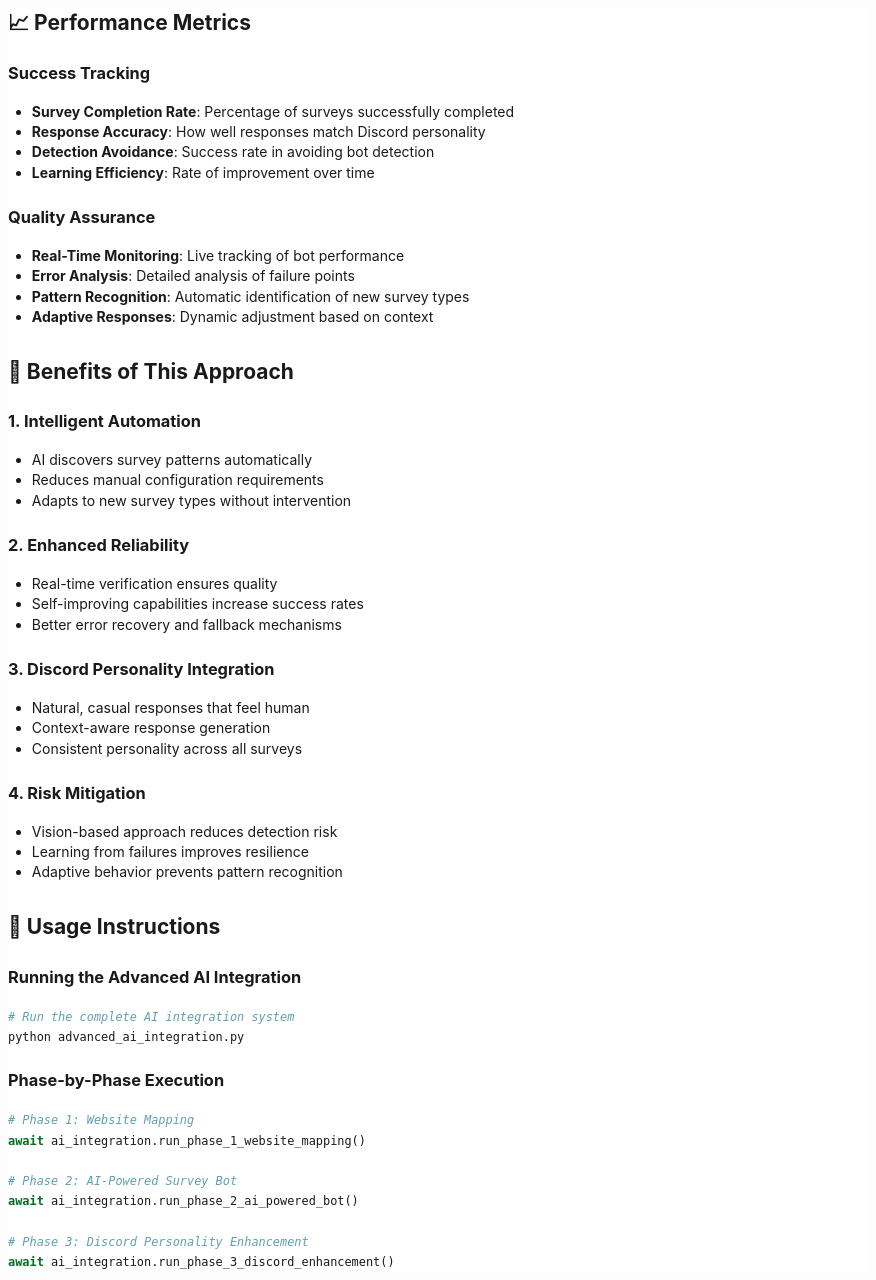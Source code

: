 
## 📈 Performance Metrics

### Success Tracking
- **Survey Completion Rate**: Percentage of surveys successfully completed
- **Response Accuracy**: How well responses match Discord personality
- **Detection Avoidance**: Success rate in avoiding bot detection
- **Learning Efficiency**: Rate of improvement over time

### Quality Assurance
- **Real-Time Monitoring**: Live tracking of bot performance
- **Error Analysis**: Detailed analysis of failure points
- **Pattern Recognition**: Automatic identification of new survey types
- **Adaptive Responses**: Dynamic adjustment based on context

## 🚀 Benefits of This Approach

### 1. **Intelligent Automation**
- AI discovers survey patterns automatically
- Reduces manual configuration requirements
- Adapts to new survey types without intervention

### 2. **Enhanced Reliability**
- Real-time verification ensures quality
- Self-improving capabilities increase success rates
- Better error recovery and fallback mechanisms

### 3. **Discord Personality Integration**
- Natural, casual responses that feel human
- Context-aware response generation
- Consistent personality across all surveys

### 4. **Risk Mitigation**
- Vision-based approach reduces detection risk
- Learning from failures improves resilience
- Adaptive behavior prevents pattern recognition

## 🔧 Usage Instructions

### Running the Advanced AI Integration
```bash
# Run the complete AI integration system
python advanced_ai_integration.py
```

### Phase-by-Phase Execution
```python
# Phase 1: Website Mapping
await ai_integration.run_phase_1_website_mapping()

# Phase 2: AI-Powered Survey Bot  
await ai_integration.run_phase_2_ai_powered_bot()

# Phase 3: Discord Personality Enhancement
await ai_integration.run_phase_3_discord_enhancement()
```
